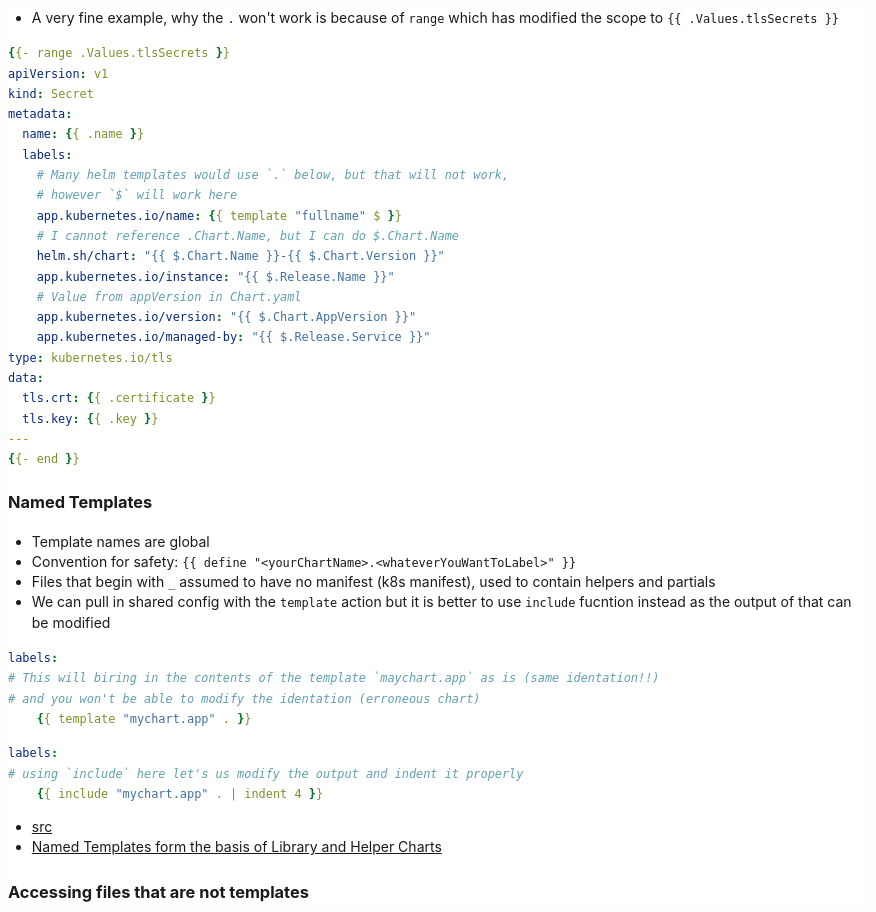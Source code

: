 - A very fine example, why the `.` won't work is because of `range` which has modified the scope to `{{ .Values.tlsSecrets }}`

```YAML
{{- range .Values.tlsSecrets }}
apiVersion: v1
kind: Secret
metadata:
  name: {{ .name }}
  labels:
    # Many helm templates would use `.` below, but that will not work,
    # however `$` will work here
    app.kubernetes.io/name: {{ template "fullname" $ }}
    # I cannot reference .Chart.Name, but I can do $.Chart.Name
    helm.sh/chart: "{{ $.Chart.Name }}-{{ $.Chart.Version }}"
    app.kubernetes.io/instance: "{{ $.Release.Name }}"
    # Value from appVersion in Chart.yaml
    app.kubernetes.io/version: "{{ $.Chart.AppVersion }}"
    app.kubernetes.io/managed-by: "{{ $.Release.Service }}"
type: kubernetes.io/tls
data:
  tls.crt: {{ .certificate }}
  tls.key: {{ .key }}
---
{{- end }}
```

### Named Templates

- Template names are global
- Convention for safety: `{{ define "<yourChartName>.<whateverYouWantToLabel>" }}`
- Files that begin with `_` assumed to have no manifest (k8s manifest), used to contain helpers and partials
- We can pull in shared config with the `template` action but it is better to use `include` fucntion instead as the output of that can be modified

```YAML
labels:
# This will biring in the contents of the template `maychart.app` as is (same identation!!)
# and you won't be able to modify the identation (erroneous chart)
    {{ template "mychart.app" . }}
```

```YAML
labels:
# using `include` here let's us modify the output and indent it properly
    {{ include "mychart.app" . | indent 4 }}
```

- [src](https://helm.sh/docs/chart_template_guide/named_templates/)
- [Named Templates form the basis of Library and Helper Charts](https://helm.sh/docs/topics/library_charts/)

### Accessing files that are not templates

